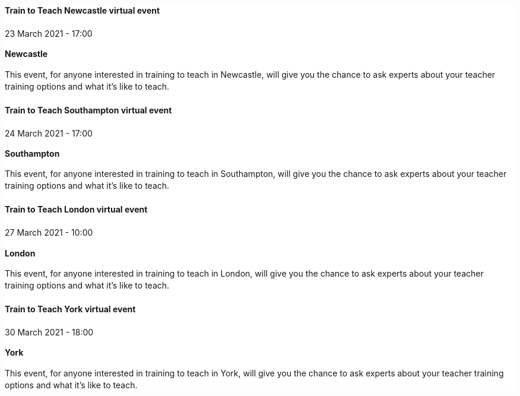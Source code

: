 #### Train to Teach Newcastle virtual event

23 March 2021 - 17:00

**Newcastle**

This event, for anyone interested in training to teach in Newcastle, will give you the chance to ask experts about your teacher training options and what it’s like to teach.

[](/teaching-events/train-to-teach-events/train-to-teach-southampton-virtual-event-240321)

#### Train to Teach Southampton virtual event

24 March 2021 - 17:00

**Southampton**

This event, for anyone interested in training to teach in Southampton, will give you the chance to ask experts about your teacher training options and what it’s like to teach.

[](/teaching-events/train-to-teach-events/train-to-teach-london-virtual-event-270321)

#### Train to Teach London virtual event

27 March 2021 - 10:00

**London**

This event, for anyone interested in training to teach in London, will give you the chance to ask experts about your teacher training options and what it’s like to teach.

[](/teaching-events/train-to-teach-events/train-to-teach-york-virtual-event-300321)

#### Train to Teach York virtual event

30 March 2021 - 18:00

**York**

This event, for anyone interested in training to teach in York, will give you the chance to ask experts about your teacher training options and what it’s like to teach.